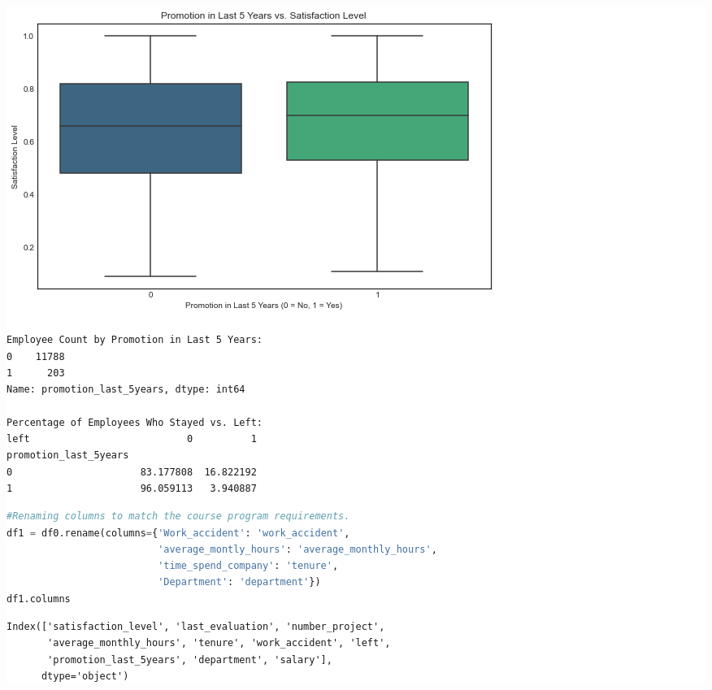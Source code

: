 


    
![png](Google_Advanced_Analytics_SalifortMotors_Code_files/Google_Advanced_Analytics_SalifortMotors_Code_15_1.png)
    


    Employee Count by Promotion in Last 5 Years:
    0    11788
    1      203
    Name: promotion_last_5years, dtype: int64 
    
    Percentage of Employees Who Stayed vs. Left:
    left                           0          1
    promotion_last_5years                      
    0                      83.177808  16.822192
    1                      96.059113   3.940887



```python
#Renaming columns to match the course program requirements.
df1 = df0.rename(columns={'Work_accident': 'work_accident',
                          'average_montly_hours': 'average_monthly_hours',
                          'time_spend_company': 'tenure',
                          'Department': 'department'})
df1.columns
```




    Index(['satisfaction_level', 'last_evaluation', 'number_project',
           'average_monthly_hours', 'tenure', 'work_accident', 'left',
           'promotion_last_5years', 'department', 'salary'],
          dtype='object')


